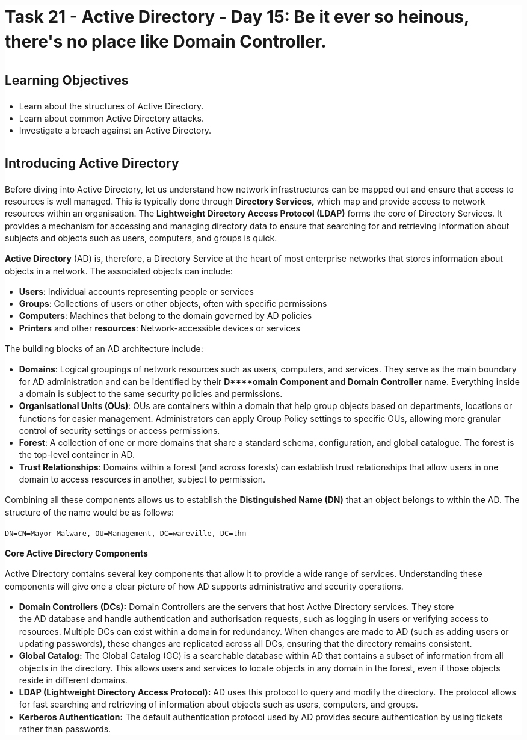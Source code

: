 
# Task 21 - Active Directory - Day 15: Be it ever so heinous, there's no place like Domain Controller.


## Learning Objectives

- Learn about the structures of Active Directory.
- Learn about common Active Directory attacks.
- Investigate a breach against an Active Directory.

## Introducing Active Directory

Before diving into Active Directory, let us understand how network infrastructures can be mapped out and ensure that access to resources is well managed. This is typically done through **Directory Services,** which map and provide access to network resources within an organisation. The **Lightweight Directory Access Protocol (LDAP)** forms the core of Directory Services. It provides a mechanism for accessing and managing directory data to ensure that searching for and retrieving information about subjects and objects such as users, computers, and groups is quick.

**Active Directory** (AD) is, therefore, a Directory Service at the heart of most enterprise networks that stores information about objects in a network. The associated objects can include:

- **Users**: Individual accounts representing people or services
- **Groups**: Collections of users or other objects, often with specific permissions
- **Computers**: Machines that belong to the domain governed by AD policies
- **Printers** and other **resources**: Network-accessible devices or services

The building blocks of an AD architecture include:

- **Domains**: Logical groupings of network resources such as users, computers, and services. They serve as the main boundary for AD administration and can be identified by their **D****omain Component and Domain Controller** name. Everything inside a domain is subject to the same security policies and permissions.
- **Organisational Units (OUs)**: OUs are containers within a domain that help group objects based on departments, locations or functions for easier management. Administrators can apply Group Policy settings to specific OUs, allowing more granular control of security settings or access permissions.
- **Forest**: A collection of one or more domains that share a standard schema, configuration, and global catalogue. The forest is the top-level container in AD.
- **Trust Relationships**: Domains within a forest (and across forests) can establish trust relationships that allow users in one domain to access resources in another, subject to permission.

Combining all these components allows us to establish the **Distinguished Name (DN)** that an object belongs to within the AD. The structure of the name would be as follows:

`DN=CN=Mayor Malware, OU=Management, DC=wareville, DC=thm`

**Core Active Directory Components**

Active Directory contains several key components that allow it to provide a wide range of services. Understanding these components will give one a clear picture of how AD supports administrative and security operations.

- **Domain Controllers (DCs):** Domain Controllers are the servers that host Active Directory services. They store the AD database and handle authentication and authorisation requests, such as logging in users or verifying access to resources. Multiple DCs can exist within a domain for redundancy. When changes are made to AD (such as adding users or updating passwords), these changes are replicated across all DCs, ensuring that the directory remains consistent.
- **Global Catalog:** The Global Catalog (GC) is a searchable database within AD that contains a subset of information from all objects in the directory. This allows users and services to locate objects in any domain in the forest, even if those objects reside in different domains.
- **LDAP (Lightweight Directory Access Protocol):** AD uses this protocol to query and modify the directory. The protocol allows for fast searching and retrieving of information about objects such as users, computers, and groups.
- **Kerberos Authentication:** The default authentication protocol used by AD provides secure authentication by using tickets rather than passwords.
